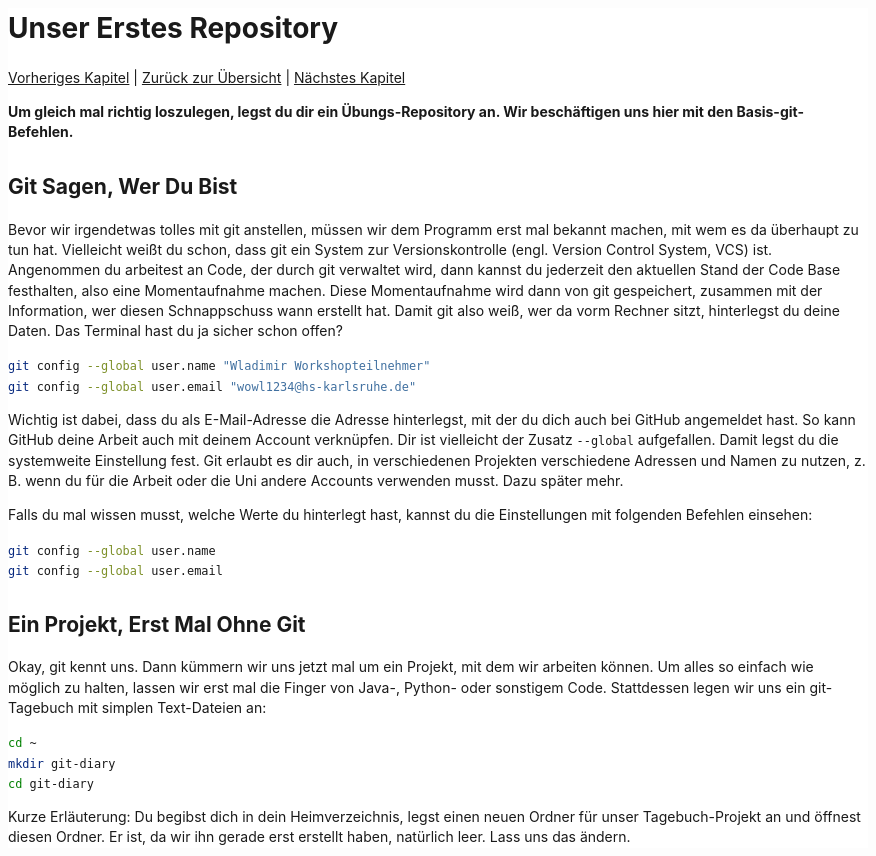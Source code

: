 # Unser Erstes Repository

[Vorheriges Kapitel](/git-workshop/1-prep/) | [Zurück zur Übersicht](/git-workshop/) | [Nächstes Kapitel](/git-workshop/3-merge-requests/)

**Um gleich mal richtig loszulegen, legst du dir ein Übungs-Repository an. Wir
beschäftigen uns hier mit den Basis-git-Befehlen.**

## Git Sagen, Wer Du Bist

Bevor wir irgendetwas tolles mit git anstellen, müssen wir dem Programm erst mal
bekannt machen, mit wem es da überhaupt zu tun hat. Vielleicht weißt du schon,
dass git ein System zur Versionskontrolle (engl. Version Control System, VCS)
ist. Angenommen du arbeitest an Code, der durch git verwaltet wird, dann kannst
du jederzeit den aktuellen Stand der Code Base festhalten, also eine
Momentaufnahme machen. Diese Momentaufnahme wird dann von git gespeichert,
zusammen mit der Information, wer diesen Schnappschuss wann erstellt hat. Damit
git also weiß, wer da vorm Rechner sitzt, hinterlegst du deine Daten. Das
Terminal hast du ja sicher schon offen?

```bash
git config --global user.name "Wladimir Workshopteilnehmer"
git config --global user.email "wowl1234@hs-karlsruhe.de"
```

Wichtig ist dabei, dass du als E-Mail-Adresse die Adresse hinterlegst, mit der
du dich auch bei GitHub angemeldet hast. So kann GitHub deine Arbeit auch mit
deinem Account verknüpfen. Dir ist vielleicht der Zusatz `--global` aufgefallen.
Damit legst du die systemweite Einstellung fest. Git erlaubt es dir auch, in
verschiedenen Projekten verschiedene Adressen und Namen zu nutzen, z. B. wenn du
für die Arbeit oder die Uni andere Accounts verwenden musst. Dazu später mehr.

Falls du mal wissen musst, welche Werte du hinterlegt hast, kannst du die
Einstellungen mit folgenden Befehlen einsehen:

```bash
git config --global user.name
git config --global user.email
```

## Ein Projekt, Erst Mal Ohne Git

Okay, git kennt uns. Dann kümmern wir uns jetzt mal um ein Projekt, mit dem wir
arbeiten können. Um alles so einfach wie möglich zu halten, lassen wir erst mal
die Finger von Java-, Python- oder sonstigem Code. Stattdessen legen wir uns ein
git-Tagebuch mit simplen Text-Dateien an:

```bash
cd ~
mkdir git-diary
cd git-diary
```

Kurze Erläuterung: Du begibst dich in dein Heimverzeichnis, legst einen neuen
Ordner für unser Tagebuch-Projekt an und öffnest diesen Ordner. Er ist, da wir
ihn gerade erst erstellt haben, natürlich leer. Lass uns das ändern.
